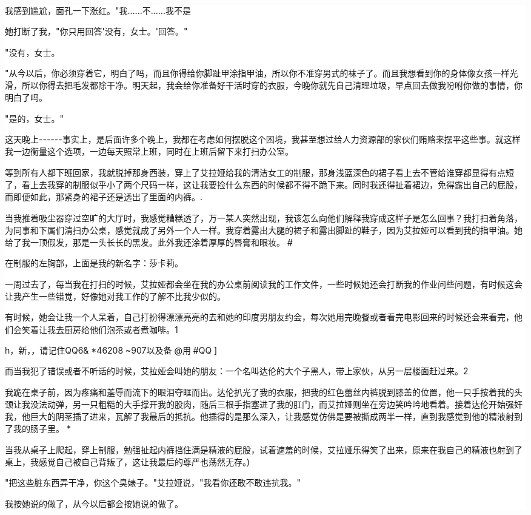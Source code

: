 我感到尴尬，面孔一下涨红。"我......不......我不是



她打断了我，"你只用回答'没有，女士。'回答。"



"没有，女士。



"从今以后，你必须穿着它，明白了吗，而且你得给你脚趾甲涂指甲油，所以你不准穿男式的袜子了。而且我想看到你的身体像女孩一样光滑，所以你得去把毛发都除干净。明天起，我会给你准备好干活时穿的衣服，今晚你就先自己清理垃圾，早点回去做我吩咐你做的事情，你明白了吗。



"是的，女士。"





这天晚上------事实上，是后面许多个晚上，我都在考虑如何摆脱这个困境，我甚至想过给人力资源部的家伙们贿赂来摆平这些事。就这样我一边衡量这个选项，一边每天照常上班，同时在上班后留下来打扫办公室。



等到所有人都下班回家，我就脱掉那身西装，穿上了艾拉娅给我的清洁女工的制服，那身浅蓝深色的裙子看上去不管给谁穿都显得有点短了，看上去我穿的制服似乎小了两个尺码一样，这让我要捡什么东西的时候都不得不跪下来。同时我还得扯着裙边，免得露出自己的屁股，而即便如此，那紧身的裙子还是透出了里面的内裤。.



当我推着吸尘器穿过空旷的大厅时，我感觉糟糕透了，万一某人突然出现，我该怎么向他们解释我穿成这样子是怎么回事？我打扫着角落，为同事和下属们清扫办公桌，感觉就成了另外一个人一样。我穿着露出大腿的裙子和露出脚趾的鞋子，因为艾拉娅可以看到我的指甲油。她给了我一顶假发，那是一头长长的黑发。此外我还涂着厚厚的唇膏和眼妆。 #



在制服的左胸部，上面是我的新名字：莎卡莉。





一周过去了，每当我在打扫的时候，艾拉娅都会坐在我的办公桌前阅读我的工作文件，一些时候她还会打断我的作业问些问题，有时候这会让我产生一些错觉，好像她对我工作的了解不比我少似的。



有时候，她会让我一个人呆着，自己打扮得漂漂亮亮的去和她的印度男朋友约会，每次她用完晚餐或者看完电影回来的时候还会来看完，他们会笑着让我去厨房给他们泡茶或者煮咖啡。1

h，新，，请记住QQ6& *46208 ~907以及备 @用 #QQ ]



而当我犯了错误或者不听话的时候，艾拉娅会叫她的朋友：一个名叫达伦的大个子黑人，带上家伙，从另一层楼面赶过来。2



我跪在桌子前，因为疼痛和羞辱而流下的眼泪夺眶而出。达伦扒光了我的衣服，把我的红色蕾丝内裤脱到膝盖的位置，他一只手按着我的头颈让我没法动弹，另一只粗糙的大手撑开我的股肉，随后三根手指塞进了我的肛门，而艾拉娅则坐在旁边笑吟吟地看着。接着达伦开始强奸我，他巨大的阴茎插了进来，瓦解了我最后的抵抗。他插得的是那么深入，让我感觉仿佛是要被撕成两半一样，直到我感觉到他的精液射到了我的肠子里。 *



当我从桌子上爬起，穿上制服，勉强扯起内裤挡住满是精液的屁股，试着遮羞的时候，艾拉娅乐得笑了出来，原来在我自己的精液也射到了桌上，我感觉自己被自己背叛了，这让我最后的尊严也荡然无存。)



"把这些脏东西弄干净，你这个臭婊子。"艾拉娅说，"我看你还敢不敢违抗我。"



我按她说的做了，从今以后都会按她说的做了。



